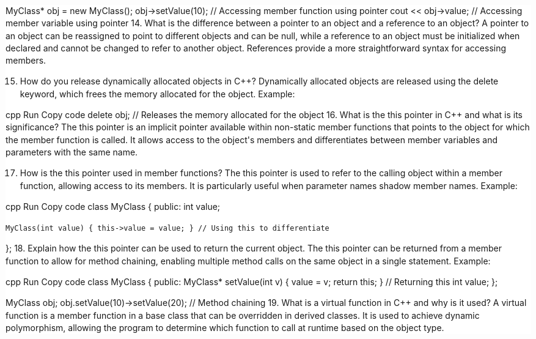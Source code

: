 MyClass* obj = new MyClass();
obj->setValue(10); // Accessing member function using pointer
cout << obj->value; // Accessing member variable using pointer
14. What is the difference between a pointer to an object and a reference to an object?
A pointer to an object can be reassigned to point to different objects and can be null, while a reference to an object must be initialized when declared and cannot be changed to refer to another object. References provide a more straightforward syntax for accessing members.

15. How do you release dynamically allocated objects in C++?
Dynamically allocated objects are released using the delete keyword, which frees the memory allocated for the object.
Example:

cpp
Run
Copy code
delete obj; // Releases the memory allocated for the object
16. What is the this pointer in C++ and what is its significance?
The this pointer is an implicit pointer available within non-static member functions that points to the object for which the member function is called. It allows access to the object's members and differentiates between member variables and parameters with the same name.

17. How is the this pointer used in member functions?
The this pointer is used to refer to the calling object within a member function, allowing access to its members. It is particularly useful when parameter names shadow member names.
Example:

cpp
Run
Copy code
class MyClass {
public:
    int value;

    MyClass(int value) { this->value = value; } // Using this to differentiate
};
18. Explain how the this pointer can be used to return the current object.
The this pointer can be returned from a member function to allow for method chaining, enabling multiple method calls on the same object in a single statement.
Example:

cpp
Run
Copy code
class MyClass {
public:
    MyClass* setValue(int v) { value = v; return this; } // Returning this
    int value;
};

MyClass obj;
obj.setValue(10)->setValue(20); // Method chaining
19. What is a virtual function in C++ and why is it used?
A virtual function is a member function in a base class that can be overridden in derived classes. It is used to achieve dynamic polymorphism, allowing the program to determine which function to call at runtime based on the object type.
